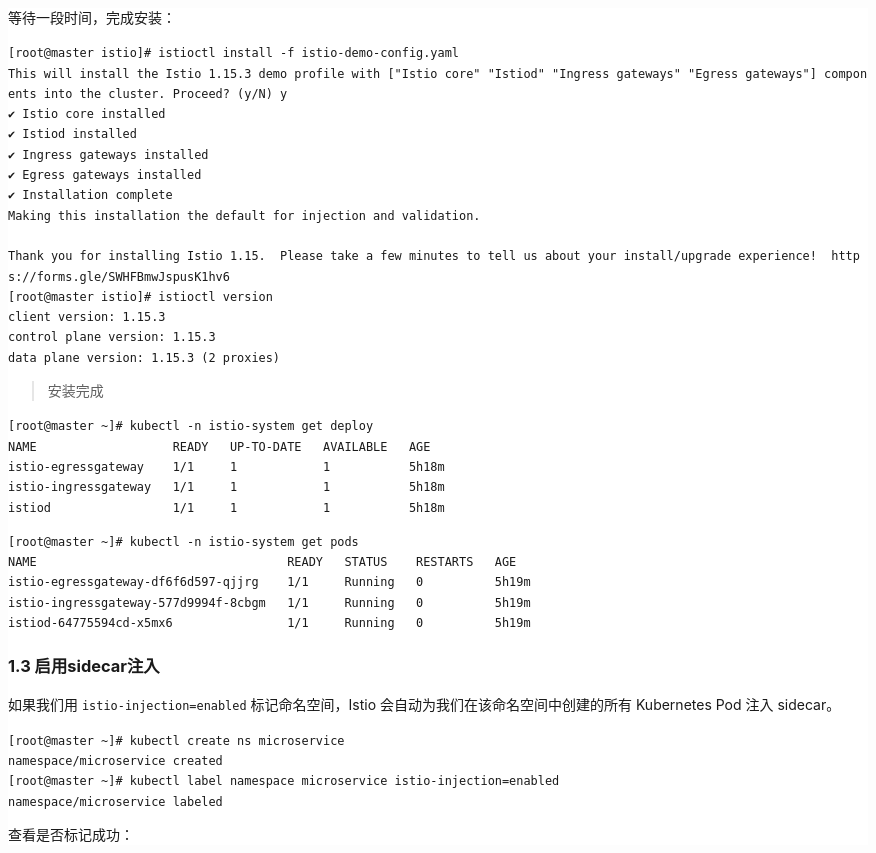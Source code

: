 等待一段时间，完成安装：

~~~shell
[root@master istio]# istioctl install -f istio-demo-config.yaml 
This will install the Istio 1.15.3 demo profile with ["Istio core" "Istiod" "Ingress gateways" "Egress gateways"] components into the cluster. Proceed? (y/N) y
✔ Istio core installed                                                                                                             
✔ Istiod installed                                                                                                                 
✔ Ingress gateways installed                                                                                                       
✔ Egress gateways installed                                                                                                        
✔ Installation complete                                                                                                            Making this installation the default for injection and validation.

Thank you for installing Istio 1.15.  Please take a few minutes to tell us about your install/upgrade experience!  https://forms.gle/SWHFBmwJspusK1hv6
[root@master istio]# istioctl version
client version: 1.15.3
control plane version: 1.15.3
data plane version: 1.15.3 (2 proxies)
~~~

> 安装完成

~~~shell
[root@master ~]# kubectl -n istio-system get deploy
NAME                   READY   UP-TO-DATE   AVAILABLE   AGE
istio-egressgateway    1/1     1            1           5h18m
istio-ingressgateway   1/1     1            1           5h18m
istiod                 1/1     1            1           5h18m
~~~

~~~shell
[root@master ~]# kubectl -n istio-system get pods
NAME                                   READY   STATUS    RESTARTS   AGE
istio-egressgateway-df6f6d597-qjjrg    1/1     Running   0          5h19m
istio-ingressgateway-577d9994f-8cbgm   1/1     Running   0          5h19m
istiod-64775594cd-x5mx6                1/1     Running   0          5h19m
~~~

### 1.3 启用sidecar注入

如果我们用 `istio-injection=enabled` 标记命名空间，Istio 会自动为我们在该命名空间中创建的所有 Kubernetes Pod 注入 sidecar。

~~~shell
[root@master ~]# kubectl create ns microservice
namespace/microservice created
[root@master ~]# kubectl label namespace microservice istio-injection=enabled
namespace/microservice labeled
~~~

查看是否标记成功：

